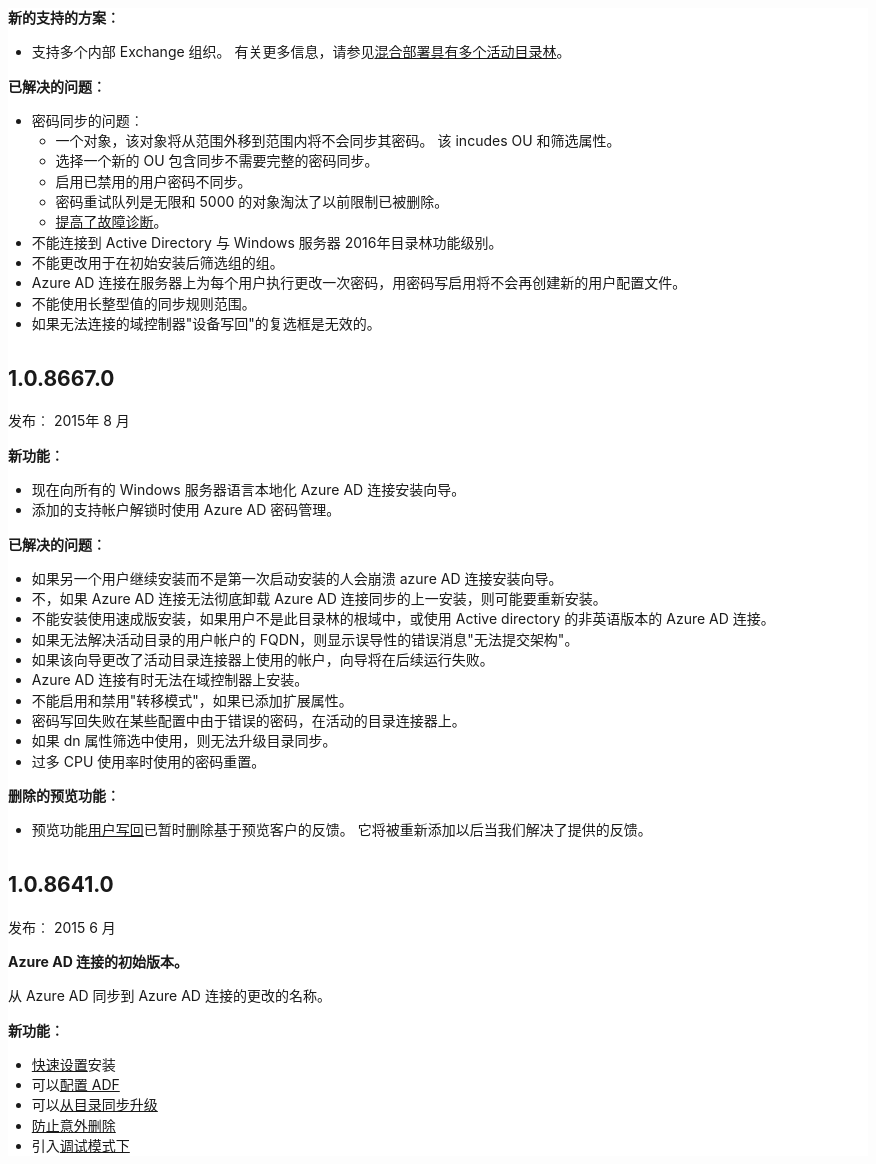 **新的支持的方案︰**

- 支持多个内部 Exchange 组织。 有关更多信息，请参见[混合部署具有多个活动目录林](https://technet.microsoft.com/library/jj873754.aspx)。

**已解决的问题︰**

- 密码同步的问题︰
    - 一个对象，该对象将从范围外移到范围内将不会同步其密码。 该 incudes OU 和筛选属性。
    - 选择一个新的 OU 包含同步不需要完整的密码同步。
    - 启用已禁用的用户密码不同步。
    - 密码重试队列是无限和 5000 的对象淘汰了以前限制已被删除。
    - [提高了故障诊断](active-directory-aadconnectsync-implement-password-synchronization.md#troubleshoot-password-synchronization)。
- 不能连接到 Active Directory 与 Windows 服务器 2016年目录林功能级别。
- 不能更改用于在初始安装后筛选组的组。
- Azure AD 连接在服务器上为每个用户执行更改一次密码，用密码写启用将不会再创建新的用户配置文件。
- 不能使用长整型值的同步规则范围。
- 如果无法连接的域控制器"设备写回"的复选框是无效的。

## <a name="1086670"></a>1.0.8667.0
发布︰ 2015年 8 月

**新功能︰**

- 现在向所有的 Windows 服务器语言本地化 Azure AD 连接安装向导。
- 添加的支持帐户解锁时使用 Azure AD 密码管理。

**已解决的问题︰**

- 如果另一个用户继续安装而不是第一次启动安装的人会崩溃 azure AD 连接安装向导。
- 不，如果 Azure AD 连接无法彻底卸载 Azure AD 连接同步的上一安装，则可能要重新安装。
- 不能安装使用速成版安装，如果用户不是此目录林的根域中，或使用 Active directory 的非英语版本的 Azure AD 连接。
- 如果无法解决活动目录的用户帐户的 FQDN，则显示误导性的错误消息"无法提交架构"。
- 如果该向导更改了活动目录连接器上使用的帐户，向导将在后续运行失败。
- Azure AD 连接有时无法在域控制器上安装。
- 不能启用和禁用"转移模式"，如果已添加扩展属性。
- 密码写回失败在某些配置中由于错误的密码，在活动的目录连接器上。
- 如果 dn 属性筛选中使用，则无法升级目录同步。
- 过多 CPU 使用率时使用的密码重置。

**删除的预览功能︰**

- 预览功能[用户写回](active-directory-aadconnect-feature-preview.md#user-writeback)已暂时删除基于预览客户的反馈。 它将被重新添加以后当我们解决了提供的反馈。

## <a name="1086410"></a>1.0.8641.0
发布︰ 2015 6 月

**Azure AD 连接的初始版本。**

从 Azure AD 同步到 Azure AD 连接的更改的名称。

**新功能︰**

- [快速设置](./connect/active-directory-aadconnect-get-started-express.md)安装
- 可以[配置 ADF](./connect/active-directory-aadconnect-get-started-custom.md#configuring-federation-with-ad-fs)
- 可以[从目录同步升级](./connect/active-directory-aadconnect-dirsync-upgrade-get-started.md)
- [防止意外删除](active-directory-aadconnectsync-feature-prevent-accidental-deletes.md)
- 引入[调试模式下](active-directory-aadconnectsync-operations.md#staging-mode)
